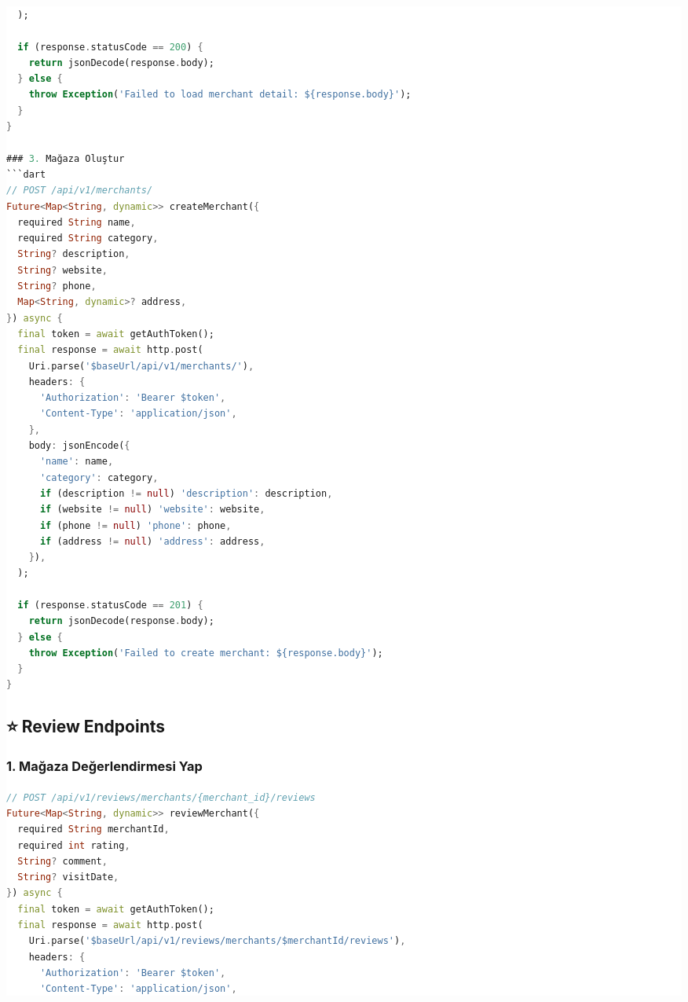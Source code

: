 ```dart
  );
  
  if (response.statusCode == 200) {
    return jsonDecode(response.body);
  } else {
    throw Exception('Failed to load merchant detail: ${response.body}');
  }
}

### 3. Mağaza Oluştur
```dart
// POST /api/v1/merchants/
Future<Map<String, dynamic>> createMerchant({
  required String name,
  required String category,
  String? description,
  String? website,
  String? phone,
  Map<String, dynamic>? address,
}) async {
  final token = await getAuthToken();
  final response = await http.post(
    Uri.parse('$baseUrl/api/v1/merchants/'),
    headers: {
      'Authorization': 'Bearer $token',
      'Content-Type': 'application/json',
    },
    body: jsonEncode({
      'name': name,
      'category': category,
      if (description != null) 'description': description,
      if (website != null) 'website': website,
      if (phone != null) 'phone': phone,
      if (address != null) 'address': address,
    }),
  );
  
  if (response.statusCode == 201) {
    return jsonDecode(response.body);
  } else {
    throw Exception('Failed to create merchant: ${response.body}');
  }
}
```

## ⭐ Review Endpoints

### 1. Mağaza Değerlendirmesi Yap
```dart
// POST /api/v1/reviews/merchants/{merchant_id}/reviews
Future<Map<String, dynamic>> reviewMerchant({
  required String merchantId,
  required int rating,
  String? comment,
  String? visitDate,
}) async {
  final token = await getAuthToken();
  final response = await http.post(
    Uri.parse('$baseUrl/api/v1/reviews/merchants/$merchantId/reviews'),
    headers: {
      'Authorization': 'Bearer $token',
      'Content-Type': 'application/json',
```